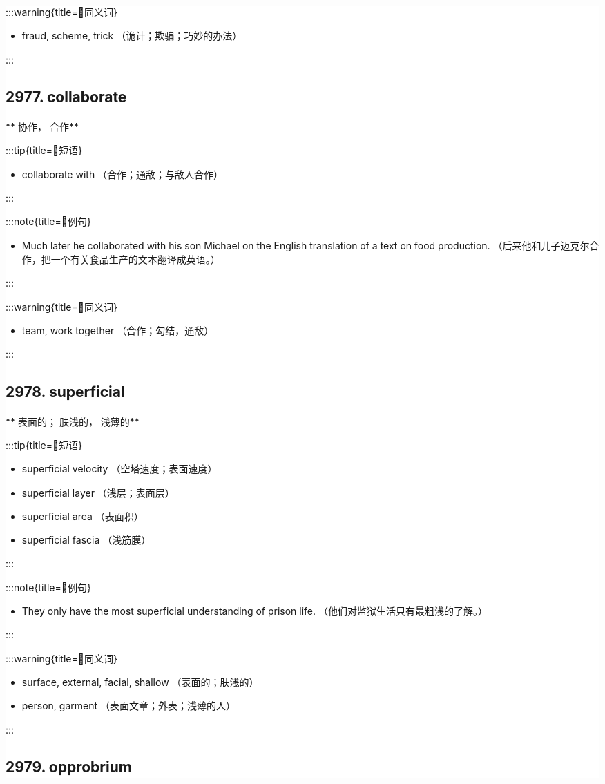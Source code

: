 :::warning{title=🤔同义词}

- fraud, scheme, trick （诡计；欺骗；巧妙的办法）

:::


## 2977. collaborate

** 协作， 合作**

:::tip{title=🤩短语}

- collaborate with （合作；通敌；与敌人合作）

:::

:::note{title=🎤例句}

- Much later he collaborated with his son Michael on the English translation of a text on food production. （后来他和儿子迈克尔合作，把一个有关食品生产的文本翻译成英语。）

:::

:::warning{title=🤔同义词}

- team, work together （合作；勾结，通敌）

:::


## 2978. superficial

** 表面的； 肤浅的， 浅薄的**

:::tip{title=🤩短语}

- superficial velocity （空塔速度；表面速度）

- superficial layer （浅层；表面层）

- superficial area （表面积）

- superficial fascia （浅筋膜）

:::

:::note{title=🎤例句}

- They only have the most superficial understanding of prison life. （他们对监狱生活只有最粗浅的了解。）

:::

:::warning{title=🤔同义词}

- surface, external, facial, shallow （表面的；肤浅的）

- person, garment （表面文章；外表；浅薄的人）

:::


## 2979. opprobrium
